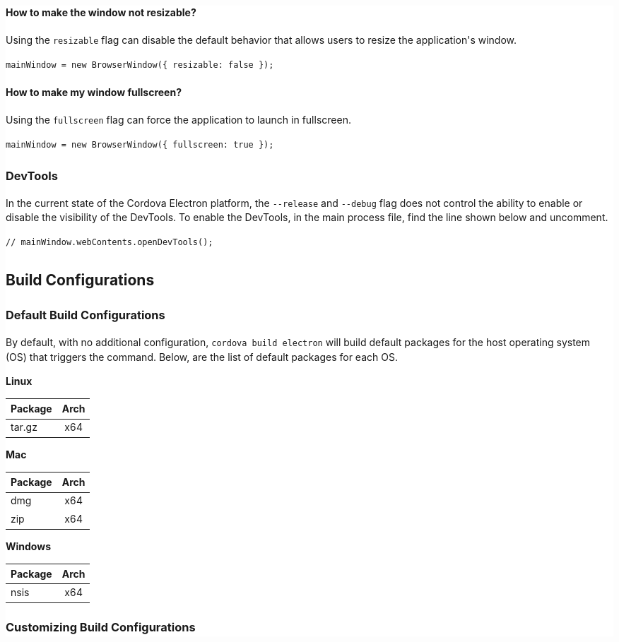 #### How to make the window not resizable?

Using the `resizable` flag can disable the default behavior that allows users to resize the application's window.

```
mainWindow = new BrowserWindow({ resizable: false });
```

#### How to make my window fullscreen?

Using the `fullscreen` flag can force the application to launch in fullscreen.

```
mainWindow = new BrowserWindow({ fullscreen: true });
```

### DevTools

In the current state of the Cordova Electron platform, the `--release` and `--debug` flag does not control the ability to enable or disable the visibility of the DevTools. To enable the DevTools, in the main process file, find the line shown below and uncomment.

```
// mainWindow.webContents.openDevTools();
```

## Build Configurations

### Default Build Configurations

By default, with no additional configuration, `cordova build electron` will build default packages for the host operating system (OS) that triggers the command. Below, are the list of default packages for each OS.

**Linux**

| Package | Arch  |
| ------- | :---: |
| tar.gz  | x64   |

**Mac**

| Package | Arch  |
| ------- | :---: |
| dmg     | x64   |
| zip     | x64   |

**Windows**

| Package | Arch  |
| ------- | :---: |
| nsis    | x64   |

### Customizing Build Configurations
